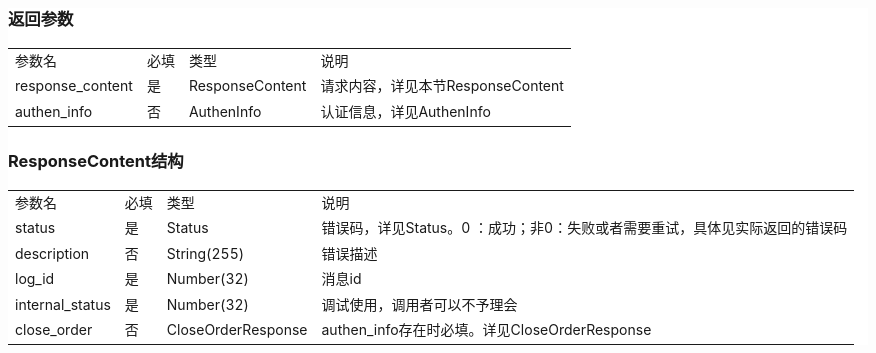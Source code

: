 ### 返回参数
<table  border="0" cellspacing="0" cellpadding="0">
   <tr>
      <td>参数名</td>
      <td>必填</td>
      <td>类型</td>
      <td>说明</td>
   </tr>
   <tr>
      <td>response_content</td>
      <td>是</td>
      <td>ResponseContent</td>
      <td>请求内容，详见本节ResponseContent</td>
   </tr>
   <tr>
      <td>authen_info</td>
      <td>否</td>
      <td>AuthenInfo</td>
      <td>认证信息，详见AuthenInfo</td>
   </tr>
</table>

### ResponseContent结构
<table  border="0" cellspacing="0" cellpadding="0">
   <tr>
      <td>参数名</td>
      <td>必填</td>
      <td>类型</td>
      <td>说明</td>
   </tr>
   <tr>
      <td>status</td>
      <td>是</td>
      <td>Status</td>
      <td>错误码，详见Status。0 ：成功；非0：失败或者需要重试，具体见实际返回的错误码</td>
   </tr>
   <tr>
      <td>description</td>
      <td>否</td>
      <td>String(255)</td>
      <td>错误描述</td>
   </tr>
   <tr>
      <td>log_id</td>
      <td>是</td>
      <td>Number(32)</td>
      <td>消息id</td>
   </tr>
   <tr>
      <td>internal_status</td>
      <td>是</td>
      <td>Number(32)</td>
      <td>调试使用，调用者可以不予理会</td>
   </tr>
   <tr>
      <td>close_order</td>
      <td>否</td>
      <td>CloseOrderResponse</td>
      <td>authen_info存在时必填。详见CloseOrderResponse</td>
   </tr>
</table>
